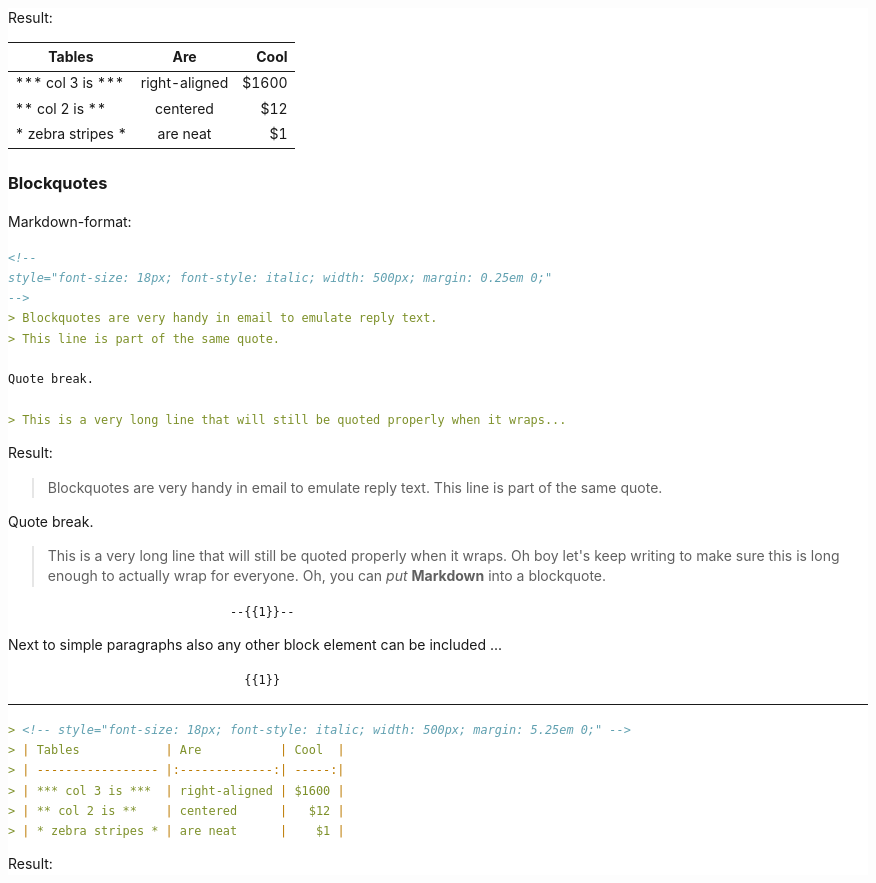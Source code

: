 Result:

| Tables            | Are           | Cool  |
| ----------------- |:-------------:| -----:|
| *** col 3 is ***  | right-aligned | $1600 |
| ** col 2 is **    | centered      |   $12 |
| * zebra stripes * | are neat      |    $1 |



### Blockquotes

Markdown-format:

``` markdown
<!--
style="font-size: 18px; font-style: italic; width: 500px; margin: 0.25em 0;"
-->
> Blockquotes are very handy in email to emulate reply text.
> This line is part of the same quote.

Quote break.

> This is a very long line that will still be quoted properly when it wraps...
```

Result:


> Blockquotes are very handy in email to emulate reply text.
> This line is part of the same quote.

Quote break.

> This is a very long line that will still be quoted properly when it wraps. Oh boy let's keep writing to make sure this is long enough to actually wrap for everyone. Oh, you can *put* **Markdown** into a blockquote.


                                   --{{1}}--
Next to simple paragraphs also any other block element can be included ...


                                     {{1}}
********************************************************************************

``` markdown
> <!-- style="font-size: 18px; font-style: italic; width: 500px; margin: 5.25em 0;" -->
> | Tables            | Are           | Cool  |
> | ----------------- |:-------------:| -----:|
> | *** col 3 is ***  | right-aligned | $1600 |
> | ** col 2 is **    | centered      |   $12 |
> | * zebra stripes * | are neat      |    $1 |
```

Result:
